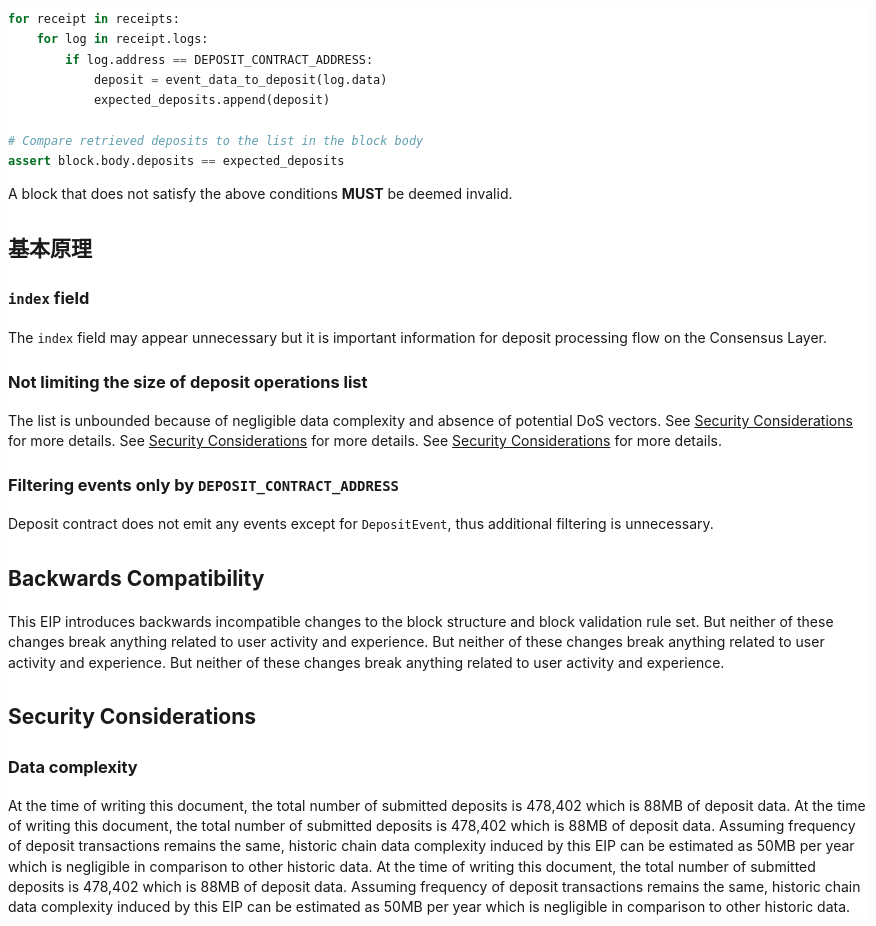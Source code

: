 ```python
for receipt in receipts:
    for log in receipt.logs:
        if log.address == DEPOSIT_CONTRACT_ADDRESS:
            deposit = event_data_to_deposit(log.data)
            expected_deposits.append(deposit)

# Compare retrieved deposits to the list in the block body
assert block.body.deposits == expected_deposits
```

A block that does not satisfy the above conditions **MUST** be deemed invalid.

## 基本原理

### `index` field

The `index` field may appear unnecessary but it is important information for deposit processing flow on the Consensus Layer.

### Not limiting the size of deposit operations list

The list is unbounded because of negligible data complexity and absence of potential DoS vectors. See [Security Considerations](#security-considerations) for more details. See [Security Considerations](#security-considerations) for more details. See [Security Considerations](#security-considerations) for more details.

### Filtering events only by `DEPOSIT_CONTRACT_ADDRESS`

Deposit contract does not emit any events except for `DepositEvent`, thus additional filtering is unnecessary.

## Backwards Compatibility

This EIP introduces backwards incompatible changes to the block structure and block validation rule set. But neither of these changes break anything related to user activity and experience. But neither of these changes break anything related to user activity and experience. But neither of these changes break anything related to user activity and experience.

## Security Considerations

### Data complexity

At the time of writing this document, the total number of submitted deposits is 478,402 which is 88MB of deposit data. At the time of writing this document, the total number of submitted deposits is 478,402 which is 88MB of deposit data. Assuming frequency of deposit transactions remains the same, historic chain data complexity induced by this EIP can be estimated as 50MB per year which is negligible in comparison to other historic data. At the time of writing this document, the total number of submitted deposits is 478,402 which is 88MB of deposit data. Assuming frequency of deposit transactions remains the same, historic chain data complexity induced by this EIP can be estimated as 50MB per year which is negligible in comparison to other historic data.
